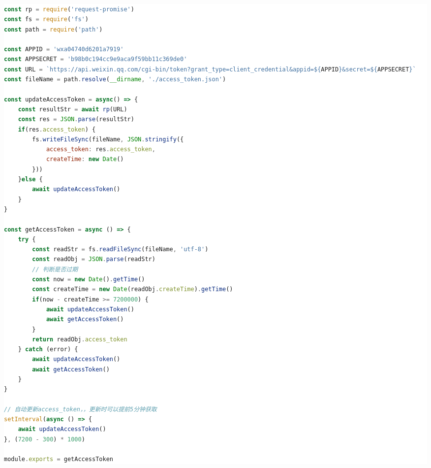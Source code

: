 ```js
const rp = require('request-promise')
const fs = require('fs')
const path = require('path')

const APPID = 'wxa04740d6201a7919'
const APPSECRET = 'b98b0c194cc9e9aca9f59bb11c369de0'
const URL = `https://api.weixin.qq.com/cgi-bin/token?grant_type=client_credential&appid=${APPID}&secret=${APPSECRET}`
const fileName = path.resolve(__dirname, './access_token.json')

const updateAccessToken = async() => {
    const resultStr = await rp(URL)
    const res = JSON.parse(resultStr)
    if(res.access_token) {
        fs.writeFileSync(fileName, JSON.stringify({
            access_token: res.access_token,
            createTime: new Date()
        }))
    }else {
        await updateAccessToken()
    }
}

const getAccessToken = async () => {
    try {
        const readStr = fs.readFileSync(fileName, 'utf-8')
        const readObj = JSON.parse(readStr)
        // 判断是否过期
        const now = new Date().getTime()
        const createTime = new Date(readObj.createTime).getTime()
        if(now - createTime >= 7200000) {
            await updateAccessToken()
            await getAccessToken()
        }
        return readObj.access_token
    } catch (error) {
        await updateAccessToken()
        await getAccessToken()
    }
}

// 自动更新access_token，，更新时可以提前5分钟获取
setInterval(async () => {
    await updateAccessToken()
}, (7200 - 300) * 1000)

module.exports = getAccessToken
```

